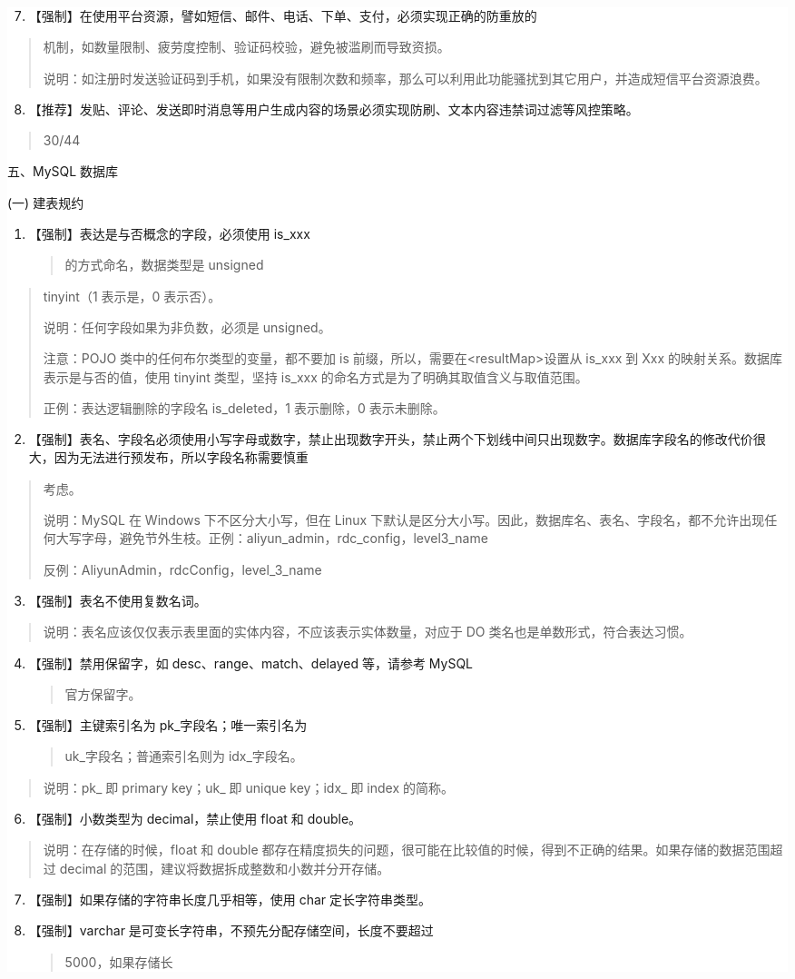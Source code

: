 7.  【强制】在使用平台资源，譬如短信、邮件、电话、下单、支付，必须实现正确的防重放的

> 机制，如数量限制、疲劳度控制、验证码校验，避免被滥刷而导致资损。
>
> 说明：如注册时发送验证码到手机，如果没有限制次数和频率，那么可以利用此功能骚扰到其它用户，并造成短信平台资源浪费。

8.  【推荐】发贴、评论、发送即时消息等用户生成内容的场景必须实现防刷、文本内容违禁词过滤等风控策略。

> 30/44


五、MySQL 数据库

(一) 建表规约

1.  【强制】表达是与否概念的字段，必须使用 is\_xxx
    > 的方式命名，数据类型是 unsigned

> tinyint（1 表示是，0 表示否）。
>
> 说明：任何字段如果为非负数，必须是 unsigned。
>
> 注意：POJO 类中的任何布尔类型的变量，都不要加 is
> 前缀，所以，需要在\<resultMap\>设置从 is\_xxx 到 Xxx
> 的映射关系。数据库表示是与否的值，使用 tinyint 类型，坚持 is\_xxx
> 的命名方式是为了明确其取值含义与取值范围。
>
> 正例：表达逻辑删除的字段名 is\_deleted，1 表示删除，0 表示未删除。

2.  【强制】表名、字段名必须使用小写字母或数字，禁止出现数字开头，禁止两个下划线中间只出现数字。数据库字段名的修改代价很大，因为无法进行预发布，所以字段名称需要慎重

> 考虑。
>
> 说明：MySQL 在 Windows 下不区分大小写，但在 Linux
> 下默认是区分大小写。因此，数据库名、表名、字段名，都不允许出现任何大写字母，避免节外生枝。正例：aliyun\_admin，rdc\_config，level3\_name
>
> 反例：AliyunAdmin，rdcConfig，level\_3\_name

3.  【强制】表名不使用复数名词。

> 说明：表名应该仅仅表示表里面的实体内容，不应该表示实体数量，对应于 DO
> 类名也是单数形式，符合表达习惯。

4.  【强制】禁用保留字，如 desc、range、match、delayed 等，请参考 MySQL
    > 官方保留字。

5.  【强制】主键索引名为 pk\_字段名；唯一索引名为
    > uk\_字段名；普通索引名则为 idx\_字段名。

> 说明：pk\_ 即 primary key；uk\_ 即 unique key；idx\_ 即 index 的简称。

6.  【强制】小数类型为 decimal，禁止使用 float 和 double。

> 说明：在存储的时候，float 和 double
> 都存在精度损失的问题，很可能在比较值的时候，得到不正确的结果。如果存储的数据范围超过
> decimal 的范围，建议将数据拆成整数和小数并分开存储。

7.  【强制】如果存储的字符串长度几乎相等，使用 char 定长字符串类型。

8.  【强制】varchar 是可变长字符串，不预先分配存储空间，长度不要超过
    > 5000，如果存储长
